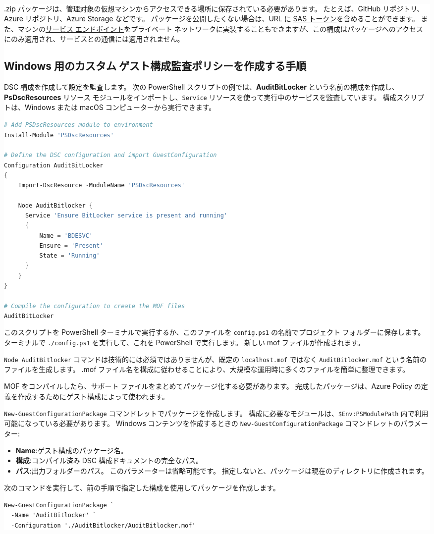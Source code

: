 .zip パッケージは、管理対象の仮想マシンからアクセスできる場所に保存されている必要があります。
たとえば、GitHub リポジトリ、Azure リポジトリ、Azure Storage などです。 パッケージを公開したくない場合は、URL に [SAS トークン](../../../storage/common/storage-sas-overview.md)を含めることができます。 また、マシンの[サービス エンドポイント](../../../storage/common/storage-network-security.md#grant-access-from-a-virtual-network)をプライベート ネットワークに実装することもできますが、この構成はパッケージへのアクセスにのみ適用され、サービスとの通信には適用されません。

## <a name="step-by-step-creating-a-custom-guest-configuration-audit-policy-for-windows"></a>Windows 用のカスタム ゲスト構成監査ポリシーを作成する手順

DSC 構成を作成して設定を監査します。 次の PowerShell スクリプトの例では、**AuditBitLocker** という名前の構成を作成し、**PsDscResources** リソース モジュールをインポートし、`Service` リソースを使って実行中のサービスを監査しています。 構成スクリプトは、Windows または macOS コンピューターから実行できます。

```powershell
# Add PSDscResources module to environment
Install-Module 'PSDscResources'

# Define the DSC configuration and import GuestConfiguration
Configuration AuditBitLocker
{
    Import-DscResource -ModuleName 'PSDscResources'

    Node AuditBitlocker {
      Service 'Ensure BitLocker service is present and running'
      {
          Name = 'BDESVC'
          Ensure = 'Present'
          State = 'Running'
      }
    }
}

# Compile the configuration to create the MOF files
AuditBitLocker
```

このスクリプトを PowerShell ターミナルで実行するか、このファイルを `config.ps1` の名前でプロジェクト フォルダーに保存します。 ターミナルで `./config.ps1` を実行して、これを PowerShell で実行します。 新しい mof ファイルが作成されます。

`Node AuditBitlocker` コマンドは技術的には必須ではありませんが、既定の `localhost.mof` ではなく `AuditBitlocker.mof` という名前のファイルを生成します。 .mof ファイル名を構成に従わせることにより、大規模な運用時に多くのファイルを簡単に整理できます。

MOF をコンパイルしたら、サポート ファイルをまとめてパッケージ化する必要があります。 完成したパッケージは、Azure Policy の定義を作成するためにゲスト構成によって使われます。

`New-GuestConfigurationPackage` コマンドレットでパッケージを作成します。 構成に必要なモジュールは、`$Env:PSModulePath` 内で利用可能になっている必要があります。 Windows コンテンツを作成するときの `New-GuestConfigurationPackage` コマンドレットのパラメーター:

- **Name**:ゲスト構成のパッケージ名。
- **構成**:コンパイル済み DSC 構成ドキュメントの完全なパス。
- **パス**:出力フォルダーのパス。 このパラメーターは省略可能です。 指定しないと、パッケージは現在のディレクトリに作成されます。

次のコマンドを実行して、前の手順で指定した構成を使用してパッケージを作成します。

```azurepowershell-interactive
New-GuestConfigurationPackage `
  -Name 'AuditBitlocker' `
  -Configuration './AuditBitlocker/AuditBitlocker.mof'
```
